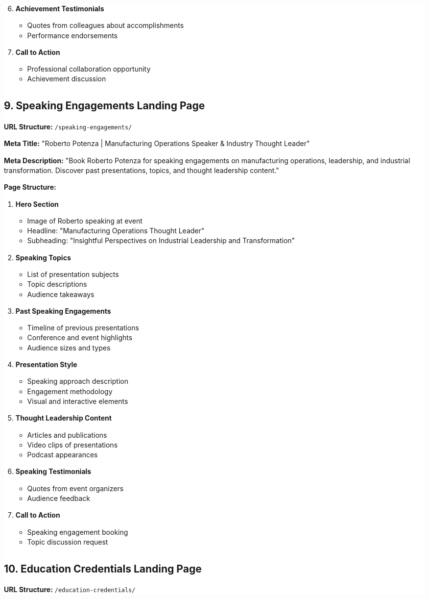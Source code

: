 6. **Achievement Testimonials**
   - Quotes from colleagues about accomplishments
   - Performance endorsements

7. **Call to Action**
   - Professional collaboration opportunity
   - Achievement discussion

## 9. Speaking Engagements Landing Page

**URL Structure:** `/speaking-engagements/`

**Meta Title:** "Roberto Potenza | Manufacturing Operations Speaker & Industry Thought Leader"

**Meta Description:** "Book Roberto Potenza for speaking engagements on manufacturing operations, leadership, and industrial transformation. Discover past presentations, topics, and thought leadership content."

**Page Structure:**
1. **Hero Section**
   - Image of Roberto speaking at event
   - Headline: "Manufacturing Operations Thought Leader"
   - Subheading: "Insightful Perspectives on Industrial Leadership and Transformation"

2. **Speaking Topics**
   - List of presentation subjects
   - Topic descriptions
   - Audience takeaways

3. **Past Speaking Engagements**
   - Timeline of previous presentations
   - Conference and event highlights
   - Audience sizes and types

4. **Presentation Style**
   - Speaking approach description
   - Engagement methodology
   - Visual and interactive elements

5. **Thought Leadership Content**
   - Articles and publications
   - Video clips of presentations
   - Podcast appearances

6. **Speaking Testimonials**
   - Quotes from event organizers
   - Audience feedback

7. **Call to Action**
   - Speaking engagement booking
   - Topic discussion request

## 10. Education Credentials Landing Page

**URL Structure:** `/education-credentials/`

